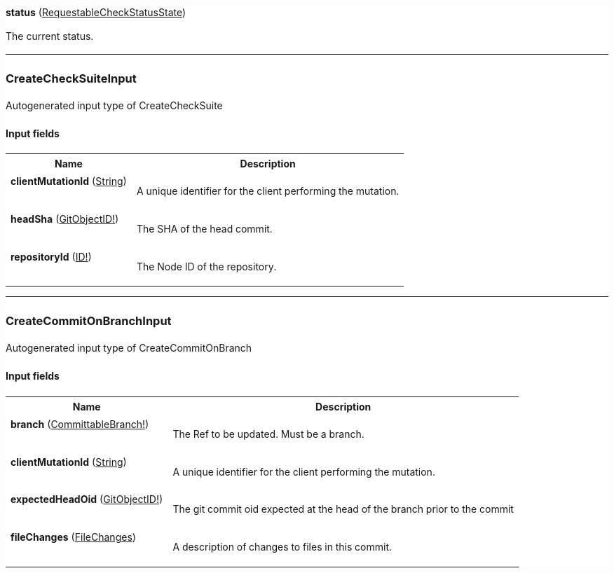   </tr>
  <tr>
    <td><strong>status</strong> (<a href="enums.md#requestablecheckstatusstate">RequestableCheckStatusState</a>)</td>
    <td><p>The current status.</p></td>
  </tr>
</table>

---

### CreateCheckSuiteInput

<p>Autogenerated input type of CreateCheckSuite</p>


#### Input fields

<table>
  <tr>
    <th>Name</th>
    <th>Description</th>
  </tr>
  <tr>
    <td><strong>clientMutationId</strong> (<a href="scalars.md#string">String</a>)</td>
    <td><p>A unique identifier for the client performing the mutation.</p></td>
  </tr>
  <tr>
    <td><strong>headSha</strong> (<a href="scalars.md#gitobjectid">GitObjectID!</a>)</td>
    <td><p>The SHA of the head commit.</p></td>
  </tr>
  <tr>
    <td><strong>repositoryId</strong> (<a href="scalars.md#id">ID!</a>)</td>
    <td><p>The Node ID of the repository.</p></td>
  </tr>
</table>

---

### CreateCommitOnBranchInput

<p>Autogenerated input type of CreateCommitOnBranch</p>


#### Input fields

<table>
  <tr>
    <th>Name</th>
    <th>Description</th>
  </tr>
  <tr>
    <td><strong>branch</strong> (<a href="input_objects.md#committablebranch">CommittableBranch!</a>)</td>
    <td><p>The Ref to be updated.  Must be a branch.</p></td>
  </tr>
  <tr>
    <td><strong>clientMutationId</strong> (<a href="scalars.md#string">String</a>)</td>
    <td><p>A unique identifier for the client performing the mutation.</p></td>
  </tr>
  <tr>
    <td><strong>expectedHeadOid</strong> (<a href="scalars.md#gitobjectid">GitObjectID!</a>)</td>
    <td><p>The git commit oid expected at the head of the branch prior to the commit</p></td>
  </tr>
  <tr>
    <td><strong>fileChanges</strong> (<a href="input_objects.md#filechanges">FileChanges</a>)</td>
    <td><p>A description of changes to files in this commit.</p></td>